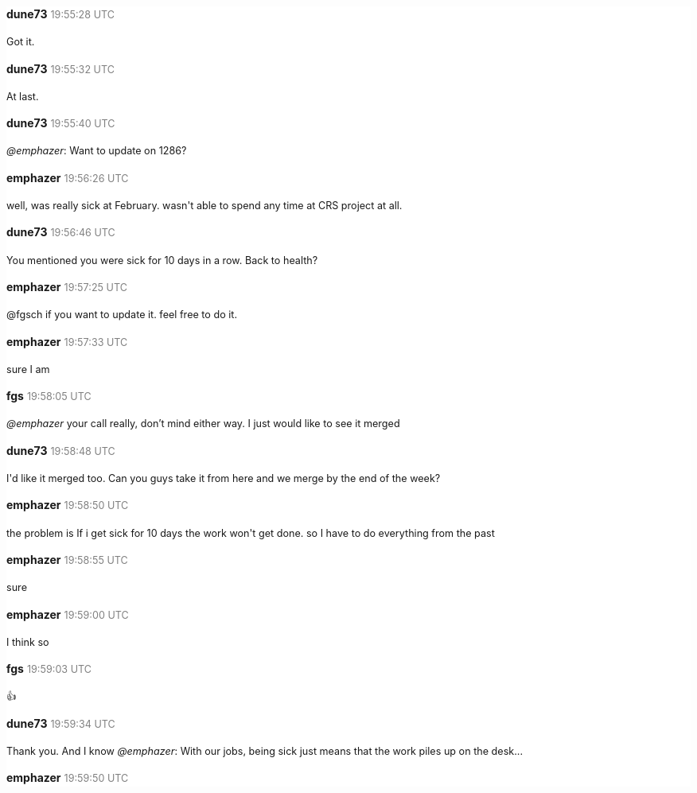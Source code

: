**dune73** <span style="color: grey; font-size: 90%;">19:55:28 UTC</span>

<span style="font-size: 90%;">Got it.</span>

**dune73** <span style="color: grey; font-size: 90%;">19:55:32 UTC</span>

<span style="font-size: 90%;">At last.</span>

**dune73** <span style="color: grey; font-size: 90%;">19:55:40 UTC</span>

<span style="font-size: 90%;">_@emphazer_: Want to update on 1286?</span>

**emphazer** <span style="color: grey; font-size: 90%;">19:56:26 UTC</span>

<span style="font-size: 90%;">well, was really sick at February.  wasn't able to spend any time at CRS project at all. </span>

**dune73** <span style="color: grey; font-size: 90%;">19:56:46 UTC</span>

<span style="font-size: 90%;">You mentioned you were sick for 10 days in a row. Back to health?</span>

**emphazer** <span style="color: grey; font-size: 90%;">19:57:25 UTC</span>

<span style="font-size: 90%;">@fgsch if you want to update it. feel free to do it.</span>

**emphazer** <span style="color: grey; font-size: 90%;">19:57:33 UTC</span>

<span style="font-size: 90%;">sure I am</span>

**fgs** <span style="color: grey; font-size: 90%;">19:58:05 UTC</span>

<span style="font-size: 90%;">_@emphazer_ your call really, don’t mind either way. I just would like to see it merged</span>

**dune73** <span style="color: grey; font-size: 90%;">19:58:48 UTC</span>

<span style="font-size: 90%;">I'd like it merged too. Can you guys take it from here and we merge by the end of the week?</span>

**emphazer** <span style="color: grey; font-size: 90%;">19:58:50 UTC</span>

<span style="font-size: 90%;">the problem is If i get sick for 10 days the work won't get done. so I have to do everything from the past</span>

**emphazer** <span style="color: grey; font-size: 90%;">19:58:55 UTC</span>

<span style="font-size: 90%;">sure</span>

**emphazer** <span style="color: grey; font-size: 90%;">19:59:00 UTC</span>

<span style="font-size: 90%;">I think so</span>

**fgs** <span style="color: grey; font-size: 90%;">19:59:03 UTC</span>

<span style="font-size: 90%;">:+1:</span>

**dune73** <span style="color: grey; font-size: 90%;">19:59:34 UTC</span>

<span style="font-size: 90%;">Thank you. And I know _@emphazer_: With our jobs, being sick just means that the work piles up on the desk...</span>

**emphazer** <span style="color: grey; font-size: 90%;">19:59:50 UTC</span>
